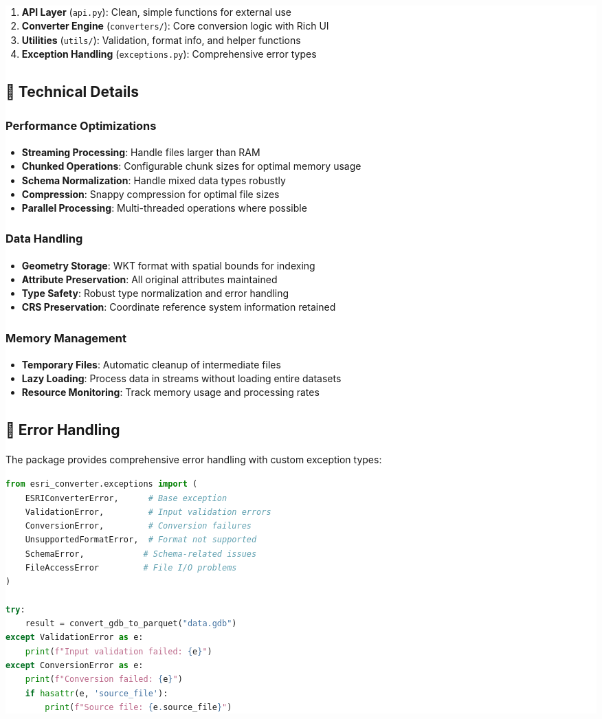 1. **API Layer** (`api.py`): Clean, simple functions for external use
2. **Converter Engine** (`converters/`): Core conversion logic with Rich UI
3. **Utilities** (`utils/`): Validation, format info, and helper functions
4. **Exception Handling** (`exceptions.py`): Comprehensive error types

## 🔧 Technical Details

### Performance Optimizations

- **Streaming Processing**: Handle files larger than RAM
- **Chunked Operations**: Configurable chunk sizes for optimal memory usage
- **Schema Normalization**: Handle mixed data types robustly
- **Compression**: Snappy compression for optimal file sizes
- **Parallel Processing**: Multi-threaded operations where possible

### Data Handling

- **Geometry Storage**: WKT format with spatial bounds for indexing
- **Attribute Preservation**: All original attributes maintained
- **Type Safety**: Robust type normalization and error handling
- **CRS Preservation**: Coordinate reference system information retained

### Memory Management

- **Temporary Files**: Automatic cleanup of intermediate files
- **Lazy Loading**: Process data in streams without loading entire datasets
- **Resource Monitoring**: Track memory usage and processing rates

## 🚨 Error Handling

The package provides comprehensive error handling with custom exception types:

```python
from esri_converter.exceptions import (
    ESRIConverterError,      # Base exception
    ValidationError,         # Input validation errors
    ConversionError,         # Conversion failures
    UnsupportedFormatError,  # Format not supported
    SchemaError,            # Schema-related issues
    FileAccessError         # File I/O problems
)

try:
    result = convert_gdb_to_parquet("data.gdb")
except ValidationError as e:
    print(f"Input validation failed: {e}")
except ConversionError as e:
    print(f"Conversion failed: {e}")
    if hasattr(e, 'source_file'):
        print(f"Source file: {e.source_file}")
```
